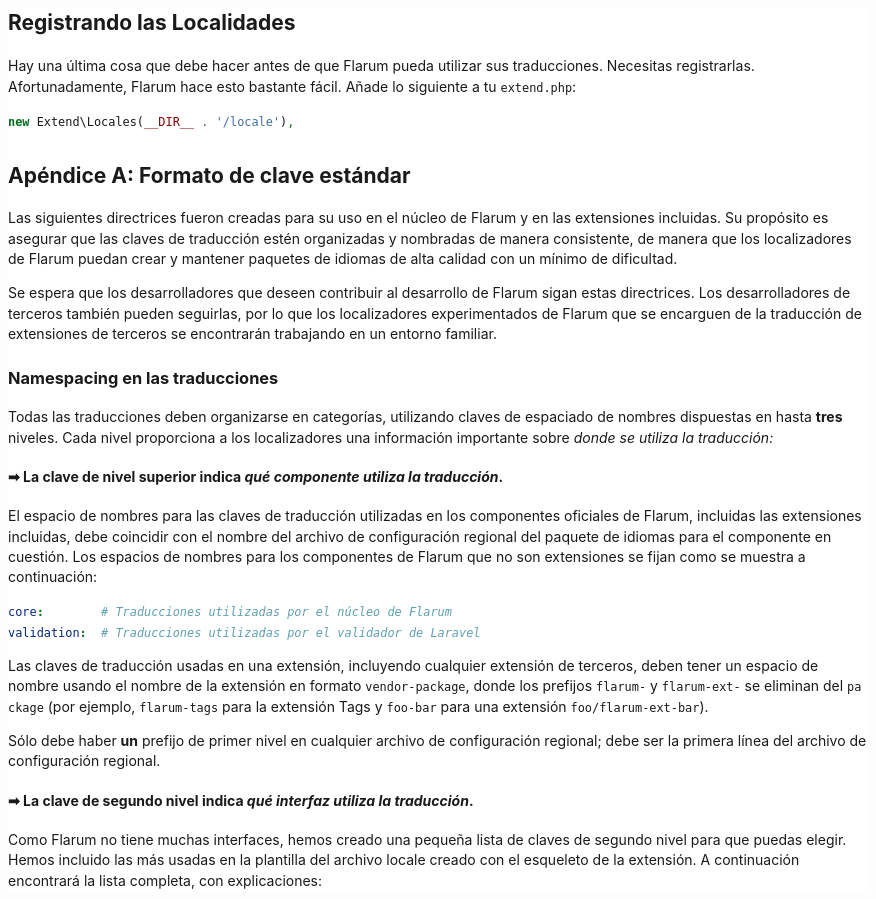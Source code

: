 ## Registrando las Localidades

Hay una última cosa que debe hacer antes de que Flarum pueda utilizar sus traducciones. Necesitas registrarlas. Afortunadamente, Flarum hace esto bastante fácil. Añade lo siguiente a tu `extend.php`:

```php
new Extend\Locales(__DIR__ . '/locale'),
```

## Apéndice A: Formato de clave estándar

Las siguientes directrices fueron creadas para su uso en el núcleo de Flarum y en las extensiones incluidas. Su propósito es asegurar que las claves de traducción estén organizadas y nombradas de manera consistente, de manera que los localizadores de Flarum puedan crear y mantener paquetes de idiomas de alta calidad con un mínimo de dificultad.

Se espera que los desarrolladores que deseen contribuir al desarrollo de Flarum sigan estas directrices. Los desarrolladores de terceros también pueden seguirlas, por lo que los localizadores experimentados de Flarum que se encarguen de la traducción de extensiones de terceros se encontrarán trabajando en un entorno familiar.

### Namespacing en las traducciones

Todas las traducciones deben organizarse en categorías, utilizando claves de espaciado de nombres dispuestas en hasta **tres** niveles. Cada nivel proporciona a los localizadores una información importante sobre *donde se utiliza la traducción:*

#### ➡ La clave de nivel superior indica *qué componente utiliza la traducción*.

El espacio de nombres para las claves de traducción utilizadas en los componentes oficiales de Flarum, incluidas las extensiones incluidas, debe coincidir con el nombre del archivo de configuración regional del paquete de idiomas para el componente en cuestión. Los espacios de nombres para los componentes de Flarum que no son extensiones se fijan como se muestra a continuación:

```yaml
core:        # Traducciones utilizadas por el núcleo de Flarum
validation:  # Traducciones utilizadas por el validador de Laravel
```

Las claves de traducción usadas en una extensión, incluyendo cualquier extensión de terceros, deben tener un espacio de nombre usando el nombre de la extensión en formato `vendor-package`, donde los prefijos `flarum-` y `flarum-ext-` se eliminan del `package` (por ejemplo, `flarum-tags` para la extensión Tags y `foo-bar` para una extensión `foo/flarum-ext-bar`).

Sólo debe haber **un** prefijo de primer nivel en cualquier archivo de configuración regional; debe ser la primera línea del archivo de configuración regional.

#### ➡ La clave de segundo nivel indica *qué interfaz utiliza la traducción*.

Como Flarum no tiene muchas interfaces, hemos creado una pequeña lista de claves de segundo nivel para que puedas elegir. Hemos incluido las más usadas en la plantilla del archivo locale creado con el esqueleto de la extensión. A continuación encontrará la lista completa, con explicaciones:
